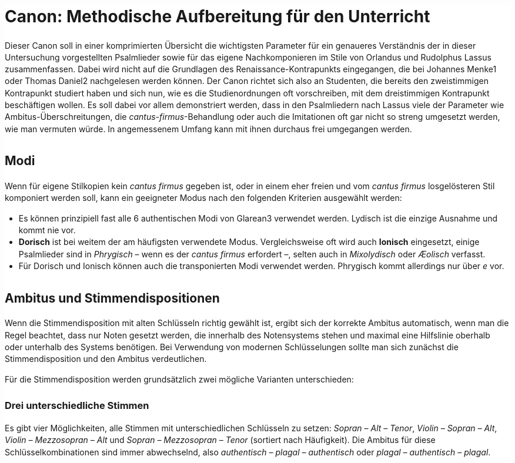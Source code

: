 # Canon: Methodische Aufbereitung für den Unterricht

Dieser Canon soll in einer komprimierten Übersicht die wichtigsten Parameter für
ein genaueres Verständnis der in dieser Untersuchung vorgestellten Psalmlieder
sowie für das eigene Nachkomponieren im Stile von Orlandus und Rudolphus Lassus
zusammenfassen. Dabei wird nicht auf die Grundlagen des Renaissance-Kontrapunkts
eingegangen, die bei Johannes Menke1 oder Thomas Daniel2 nachgelesen werden
können. Der Canon richtet sich also an Studenten, die bereits den zweistimmigen
Kontrapunkt studiert haben und sich nun, wie es die Studienordnungen oft
vorschreiben, mit dem dreistimmigen Kontrapunkt beschäftigen wollen. Es soll
dabei vor allem demonstriert werden, dass in den Psalmliedern nach Lassus viele
der Parameter wie Ambitus-Überschreitungen, die *cantus-firmus*-Behandlung oder
auch die Imitationen oft gar nicht so streng umgesetzt werden, wie man vermuten
würde. In angemessenem Umfang kann mit ihnen durchaus frei umgegangen werden.



## Modi

Wenn für eigene Stilkopien kein *cantus firmus* gegeben ist, oder in einem eher
freien und vom *cantus firmus* losgelösteren Stil komponiert werden soll, kann
ein geeigneter Modus nach den folgenden Kriterien ausgewählt werden:

* Es können prinzipiell fast alle 6 authentischen Modi von Glarean3 verwendet
  werden. Lydisch ist die einzige Ausnahme und kommt nie vor.
* **Dorisch** ist bei weitem der am häufigsten verwendete Modus. Vergleichsweise
  oft wird auch **Ionisch** eingesetzt, einige Psalmlieder sind in *Phrygisch* –
  wenn es der *cantus firmus* erfordert –, selten auch in *Mixolydisch* oder
  *Æolisch* verfasst.
* Für Dorisch und Ionisch können auch die transponierten Modi verwendet werden.
  Phrygisch kommt allerdings nur über *e* vor.



## Ambitus und Stimmendispositionen

Wenn die Stimmendisposition mit alten Schlüsseln richtig gewählt ist, ergibt
sich der korrekte Ambitus automatisch, wenn man die Regel beachtet, dass nur
Noten gesetzt werden, die innerhalb des Notensystems stehen und maximal eine
Hilfslinie oberhalb oder unterhalb des Systems benötigen. Bei Verwendung von
modernen Schlüsselungen sollte man sich zunächst die Stimmendisposition und den
Ambitus verdeutlichen.

Für die Stimmendisposition werden grundsätzlich zwei mögliche Varianten
unterschieden:


### Drei unterschiedliche Stimmen

Es gibt vier Möglichkeiten, alle Stimmen mit unterschiedlichen Schlüsseln zu
setzen: *Sopran – Alt – Tenor*, *Violin – Sopran – Alt*, *Violin – Mezzosopran –
Alt* und *Sopran – Mezzosopran – Tenor* (sortiert nach Häufigkeit). Die Ambitus
für diese Schlüsselkombinationen sind immer abwechselnd, also *authentisch –
plagal – authentisch* oder *plagal – authentisch – plagal*.
